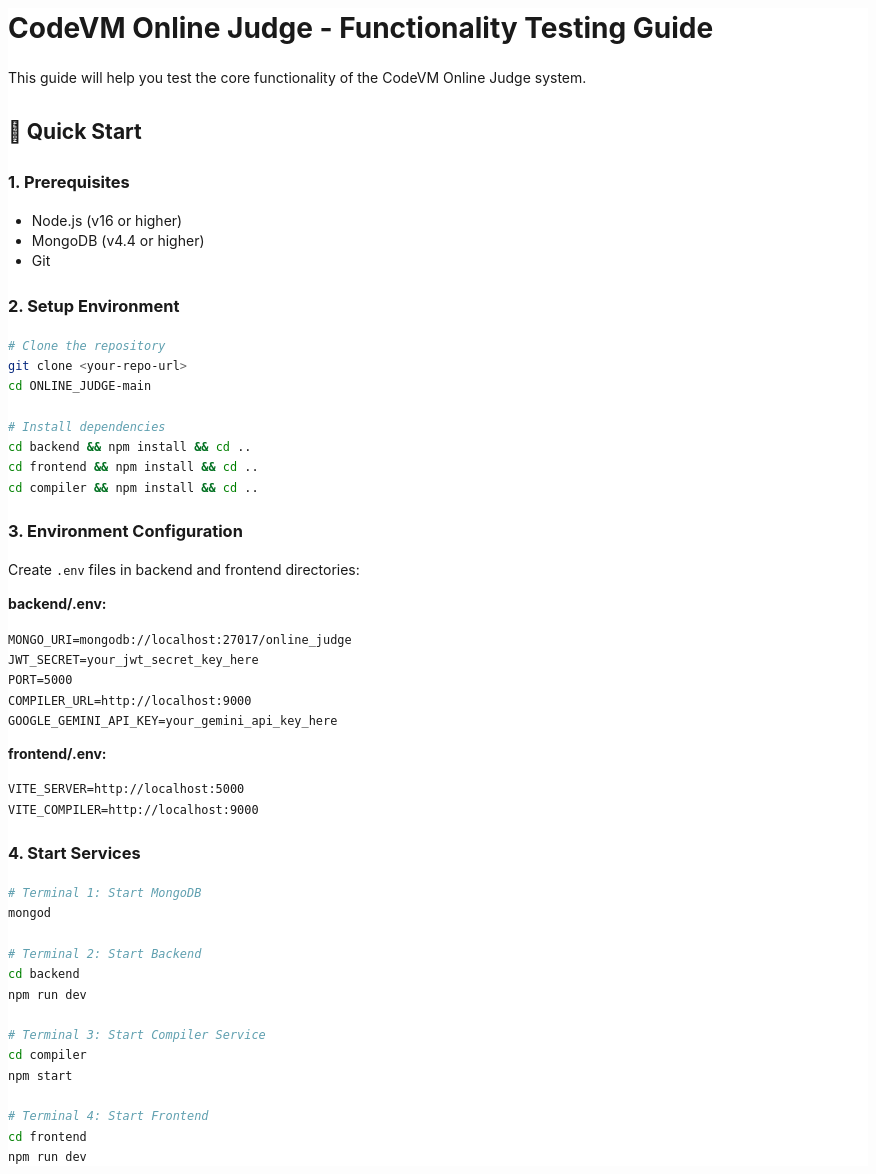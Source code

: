 # CodeVM Online Judge - Functionality Testing Guide

This guide will help you test the core functionality of the CodeVM Online Judge system.

## 🚀 Quick Start

### 1. Prerequisites
- Node.js (v16 or higher)
- MongoDB (v4.4 or higher)
- Git

### 2. Setup Environment
```bash
# Clone the repository
git clone <your-repo-url>
cd ONLINE_JUDGE-main

# Install dependencies
cd backend && npm install && cd ..
cd frontend && npm install && cd ..
cd compiler && npm install && cd ..
```

### 3. Environment Configuration
Create `.env` files in backend and frontend directories:

**backend/.env:**
```env
MONGO_URI=mongodb://localhost:27017/online_judge
JWT_SECRET=your_jwt_secret_key_here
PORT=5000
COMPILER_URL=http://localhost:9000
GOOGLE_GEMINI_API_KEY=your_gemini_api_key_here
```

**frontend/.env:**
```env
VITE_SERVER=http://localhost:5000
VITE_COMPILER=http://localhost:9000
```

### 4. Start Services
```bash
# Terminal 1: Start MongoDB
mongod

# Terminal 2: Start Backend
cd backend
npm run dev

# Terminal 3: Start Compiler Service
cd compiler
npm start

# Terminal 4: Start Frontend
cd frontend
npm run dev
```
